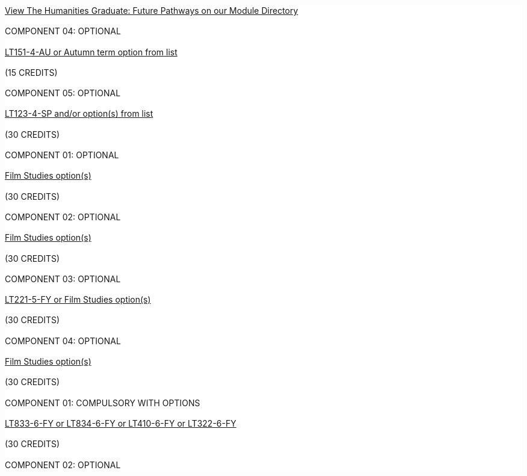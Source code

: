 [View The Humanities Graduate: Future Pathways on our Module Directory](https://www1.essex.ac.uk/modules/Default.aspx?coursecode=LT705&year=25)

COMPONENT 04: OPTIONAL

[LT151-4-AU or Autumn term option from list](https://www.essex.ac.uk/component/?componentID=c3c54924-13a8-497f-987f-892bef5a0c06&headerImg=/-/media/header-images/subjects/film-studies-subject-1200x600.jpg&lastYear=0&title=BA%20Film%20Studies)

(15 CREDITS)

COMPONENT 05: OPTIONAL

[LT123-4-SP and/or option(s) from list](https://www.essex.ac.uk/component/?componentID=da4859ee-b00d-44de-adf0-5e32204302c8&headerImg=/-/media/header-images/subjects/film-studies-subject-1200x600.jpg&lastYear=0&title=BA%20Film%20Studies)

(30 CREDITS)

COMPONENT 01: OPTIONAL

[Film Studies option(s)](https://www.essex.ac.uk/component/?componentID=56a4b331-fd49-4153-893b-9a747f210414&headerImg=/-/media/header-images/subjects/film-studies-subject-1200x600.jpg&lastYear=0&title=BA%20Film%20Studies)

(30 CREDITS)

COMPONENT 02: OPTIONAL

[Film Studies option(s)](https://www.essex.ac.uk/component/?componentID=63ca2cd9-2124-46d0-9c24-4b5ee22fa2e4&headerImg=/-/media/header-images/subjects/film-studies-subject-1200x600.jpg&lastYear=0&title=BA%20Film%20Studies)

(30 CREDITS)

COMPONENT 03: OPTIONAL

[LT221-5-FY or Film Studies option(s)](https://www.essex.ac.uk/component/?componentID=a648e6ec-bfcb-46df-a99f-edb004a91fcf&headerImg=/-/media/header-images/subjects/film-studies-subject-1200x600.jpg&lastYear=0&title=BA%20Film%20Studies)

(30 CREDITS)

COMPONENT 04: OPTIONAL

[Film Studies option(s)](https://www.essex.ac.uk/component/?componentID=7f82993d-a262-4597-88b2-c67e786f7643&headerImg=/-/media/header-images/subjects/film-studies-subject-1200x600.jpg&lastYear=0&title=BA%20Film%20Studies)

(30 CREDITS)

COMPONENT 01: COMPULSORY WITH OPTIONS

[LT833-6-FY or LT834-6-FY or LT410-6-FY or LT322-6-FY](https://www.essex.ac.uk/component/?componentID=35ac1955-a7c3-4280-b766-1156ee20d9f9&headerImg=/-/media/header-images/subjects/film-studies-subject-1200x600.jpg&lastYear=1&title=BA%20Film%20Studies)

(30 CREDITS)

COMPONENT 02: OPTIONAL
